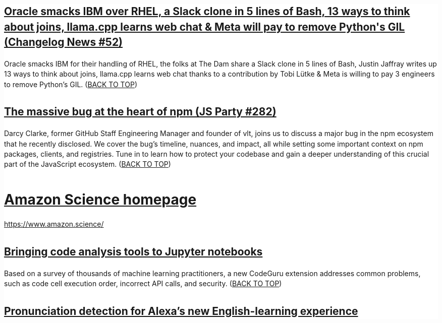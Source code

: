 
<a name="2e2ad9cbc1dcf93fb6dba6dc2785cf5c" />

## [Oracle smacks IBM over RHEL, a Slack clone in 5 lines of Bash, 13 ways to think about joins, llama.cpp learns web chat &amp; Meta will pay to remove Python&#39;s GIL (Changelog News #52)](https://changelog.com/news/52)


Oracle smacks IBM for their handling of RHEL, the folks at The Dam share a Slack clone in 5 lines of Bash, Justin Jaffray writes up 13 ways to think about joins, llama.cpp learns web chat thanks to a contribution by Tobi Lütke &amp; Meta is willing to pay 3 engineers to remove Python’s GIL.
 ([BACK TO TOP](#toc_2e2ad9cbc1dcf93fb6dba6dc2785cf5c))


<a name="521137fbde082977bd8ce568f63de499" />

## [The massive bug at the heart of npm (JS Party #282)](https://changelog.com/jsparty/282)


Darcy Clarke, former GitHub Staff Engineering Manager and founder of vlt, joins us to discuss a major bug in the npm ecosystem that he recently disclosed. We cover the bug’s timeline, nuances, and impact, all while setting some important context on npm packages, clients, and registries. Tune in to learn how to protect your codebase and gain a deeper understanding of this crucial part of the JavaScript ecosystem.
 ([BACK TO TOP](#toc_521137fbde082977bd8ce568f63de499))



<a name="64b08f1889b7ef134bc6a55fcef3aa79" />

# [Amazon Science homepage](https://www.amazon.science/)

https://www.amazon.science/



<a name="26a952cf79b114f49ec4da4e25253a8a" />

## [Bringing code analysis tools to Jupyter notebooks](https://www.amazon.science/blog/bringing-code-analysis-tools-to-jupyter-notebooks)


Based on a survey of thousands of machine learning practitioners, a new CodeGuru extension addresses common problems, such as code cell execution order, incorrect API calls, and security.
 ([BACK TO TOP](#toc_26a952cf79b114f49ec4da4e25253a8a))


<a name="3a962649a0815852bb0c1cb46721a978" />

## [Pronunciation detection for Alexa’s new English-learning experience](https://www.amazon.science/blog/pronunciation-detection-for-alexas-new-english-learning-experience)
